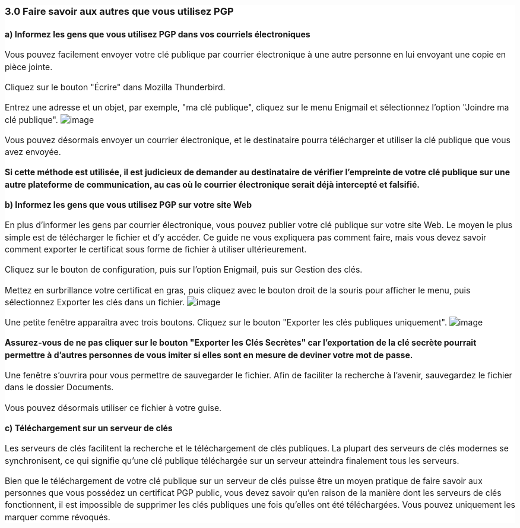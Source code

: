 ### 3.0 Faire savoir aux autres que vous utilisez PGP

**a) Informez les gens que vous utilisez PGP dans vos courriels électroniques**

Vous pouvez facilement envoyer votre clé publique par courrier électronique à une autre personne en lui envoyant une copie en pièce jointe.

Cliquez sur le bouton "Écrire" dans Mozilla Thunderbird.

Entrez une adresse et un objet, par exemple, "ma clé publique", cliquez sur le menu Enigmail et sélectionnez l’option "Joindre ma clé publique".
![image](tool_pgplin15.png)

Vous pouvez désormais envoyer un courrier électronique, et le destinataire pourra télécharger et utiliser la clé publique que vous avez envoyée.

**Si cette méthode est utilisée, il est judicieux de demander au destinataire de vérifier l’empreinte de votre clé publique sur une autre plateforme de communication, au cas où le courrier électronique serait déjà intercepté et falsifié.**

**b) Informez les gens que vous utilisez PGP sur votre site Web**

En plus d’informer les gens par courrier électronique, vous pouvez publier votre clé publique sur votre site Web. Le moyen le plus simple est de télécharger le fichier et d’y accéder. Ce guide ne vous expliquera pas comment faire, mais vous devez savoir comment exporter le certificat sous forme de fichier à utiliser ultérieurement.

Cliquez sur le bouton de configuration, puis sur l’option Enigmail, puis sur Gestion des clés.

Mettez en surbrillance votre certificat en gras, puis cliquez avec le bouton droit de la souris pour afficher le menu, puis sélectionnez Exporter les clés dans un fichier.
![image](tool_pgplin16.png)

Une petite fenêtre apparaîtra avec trois boutons. Cliquez sur le bouton "Exporter les clés publiques uniquement".
![image](tool_pgplin17.png)


**Assurez-vous de ne pas cliquer sur le bouton "Exporter les Clés Secrètes" car l’exportation de la clé secrète pourrait permettre à d’autres personnes de vous imiter si elles sont en mesure de deviner votre mot de passe.**

Une fenêtre s’ouvrira pour vous permettre de sauvegarder le fichier. Afin de faciliter la recherche à l’avenir, sauvegardez le fichier dans le dossier Documents.

Vous pouvez désormais utiliser ce fichier à votre guise.

**c) Téléchargement sur un serveur de clés**

Les serveurs de clés facilitent la recherche et le téléchargement de clés publiques. La plupart des serveurs de clés modernes se synchronisent, ce qui signifie qu’une clé publique téléchargée sur un serveur atteindra finalement tous les serveurs.

Bien que le téléchargement de votre clé publique sur un serveur de clés puisse être un moyen pratique de faire savoir aux personnes que vous possédez un certificat PGP public, vous devez savoir qu’en raison de la manière dont les serveurs de clés fonctionnent, il est impossible de supprimer les clés publiques une fois qu’elles ont été téléchargées. Vous pouvez uniquement les marquer comme révoqués.
